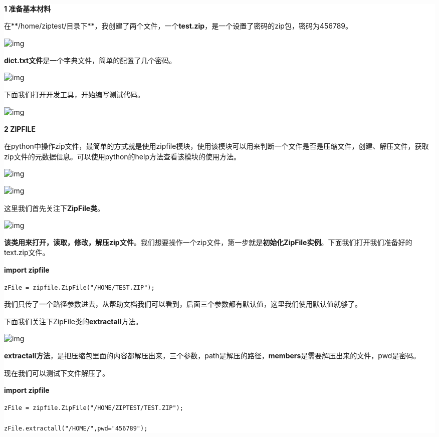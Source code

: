 **1 准备基本材料**

在**/home/ziptest/目录下**，我创建了两个文件，一个**test.zip**，是一个设置了密码的zip包，密码为456789。

![img](https://mmbiz.qpic.cn/mmbiz_jpg/Kad3LZzM7n5euicDIXGMhmehwuXbPAN4iaFqSwK6Wbw6GgKafoibiaGkaokx2nibCuiap67MADmfZtYsPeg8ENyJFp2g/640?wx_fmt=jpeg&tp=webp&wxfrom=5&wx_lazy=1&wx_co=1)

**dict.txt文件**是一个字典文件，简单的配置了几个密码。

![img](https://mmbiz.qpic.cn/mmbiz_jpg/Kad3LZzM7n5euicDIXGMhmehwuXbPAN4iayebouv9icBHxmxkicYVnFDwAgayoFYTJPwyGW2q5B6tIgebLpwaGgrgA/640?wx_fmt=jpeg&tp=webp&wxfrom=5&wx_lazy=1&wx_co=1)

下面我们打开开发工具，开始编写测试代码。

![img](https://mmbiz.qpic.cn/mmbiz_jpg/Kad3LZzM7n5euicDIXGMhmehwuXbPAN4iaNCic9ian4BpP78q0zGSiafTkMTh0HoLn7icdUhicfHTFib7ia3GCjbBL5zsbg/640?wx_fmt=jpeg&tp=webp&wxfrom=5&wx_lazy=1&wx_co=1)



**2 ZIPFILE**

在python中操作zip文件，最简单的方式就是使用zipfile模块，使用该模块可以用来判断一个文件是否是压缩文件，创建、解压文件，获取zip文件的元数据信息。可以使用python的help方法查看该模块的使用方法。

![img](https://mmbiz.qpic.cn/mmbiz_jpg/Kad3LZzM7n5euicDIXGMhmehwuXbPAN4iado5riaicTnWrsxvaHXsnesEhC1t9Bp3098LEkMfu3K6HIBfDCLgsGxNg/640?wx_fmt=jpeg&tp=webp&wxfrom=5&wx_lazy=1&wx_co=1)

![img](https://mmbiz.qpic.cn/mmbiz_jpg/Kad3LZzM7n5euicDIXGMhmehwuXbPAN4iaQd3JFQWhLE4sZH7bPpEOFBAZRgCgoJ4zjxyXSzYd5DXTLjhe1UPw8Q/640?wx_fmt=jpeg&tp=webp&wxfrom=5&wx_lazy=1&wx_co=1)

这里我们首先关注下**ZipFile类**。

![img](https://mmbiz.qpic.cn/mmbiz_jpg/Kad3LZzM7n5euicDIXGMhmehwuXbPAN4iaAwzuS0rvo4pNDj6ZvKNHUOPG0abkpGQWHy8yN4wlSW3AJ0iaYGZhia5g/640?wx_fmt=jpeg&tp=webp&wxfrom=5&wx_lazy=1&wx_co=1)

**该类用来打开，读取，修改，解压zip文件**。我们想要操作一个zip文件，第一步就是**初始化ZipFile实例**。下面我们打开我们准备好的text.zip文件。



**import  zipfile**



```
zFile = zipfile.ZipFile("/HOME/TEST.ZIP");
```

我们只传了一个路径参数进去，从帮助文档我们可以看到，后面三个参数都有默认值，这里我们使用默认值就够了。

下面我们关注下ZipFile类的**extractall**方法。

![img](https://mmbiz.qpic.cn/mmbiz_jpg/Kad3LZzM7n5euicDIXGMhmehwuXbPAN4iaVsTVC3icnYnY78eA4kbcFB59mwUicKRFdWc3BgTxMLuDOvTUdfZDToGQ/640?wx_fmt=jpeg&tp=webp&wxfrom=5&wx_lazy=1&wx_co=1)

**extractall方法**，是把压缩包里面的内容都解压出来，三个参数，path是解压的路径，**members**是需要解压出来的文件，pwd是密码。

现在我们可以测试下文件解压了。



**import  zipfile**



```
zFile = zipfile.ZipFile("/HOME/ZIPTEST/TEST.ZIP");

zFile.extractall("/HOME/",pwd="456789");
```
